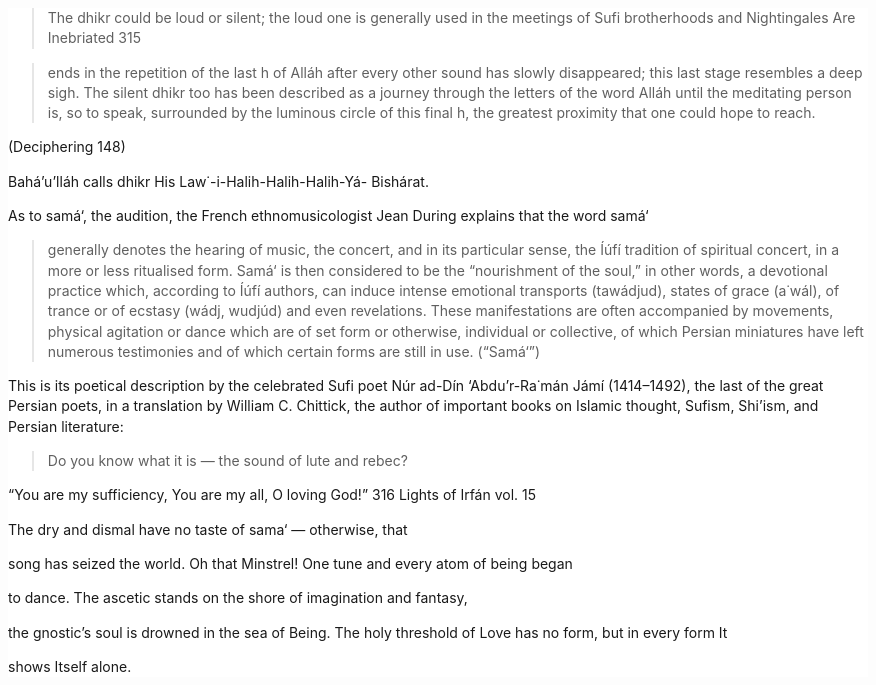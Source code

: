 > The dhikr could be loud or silent; the loud one is
> generally used in the meetings of Sufi brotherhoods and
Nightingales Are Inebriated                                     315

> ends in the repetition of the last h of Alláh after every
> other sound has slowly disappeared; this last stage
> resembles a deep sigh. The silent dhikr too has been
> described as a journey through the letters of the word
> Alláh until the meditating person is, so to speak,
> surrounded by the luminous circle of this final h, the
> greatest proximity that one could hope to reach.

(Deciphering 148)

Bahá’u’lláh calls dhikr His Law˙-i-Halih-Halih-Halih-Yá-
Bishárat.

As to samá‘, the audition, the French ethnomusicologist Jean
During explains that the word samá‘

> generally denotes the hearing of music, the concert, and
> in its particular sense, the Íúfí tradition of spiritual
> concert, in a more or less ritualised form. Samá‘ is then
> considered to be the “nourishment of the soul,” in other
> words, a devotional practice which, according to Íúfí
> authors, can induce intense emotional transports
> (tawádjud), states of grace (a˙wál), of trance or of
> ecstasy (wádj, wudjúd) and even revelations. These
> manifestations are often accompanied by movements,
> physical agitation or dance which are of set form or
> otherwise, individual or collective, of which Persian
> miniatures have left numerous testimonies and of which
> certain forms are still in use. (“Samá‘”)

This is its poetical description by the celebrated Sufi poet
Núr ad-Dín ‘Abdu’r-Ra˙mán Jámí (1414–1492), the last of the
great Persian poets, in a translation by William C. Chittick, the
author of important books on Islamic thought, Sufism, Shi’ism,
and Persian literature:

> Do you know what it is — the sound of lute and rebec?

“You are my sufficiency, You are my all, O loving God!”
316                                                Lights of Irfán vol. 15

The dry and dismal have no taste of sama‘ — otherwise, that

song has seized the world.
Oh that Minstrel! One tune and every atom of being began

to dance.
The ascetic stands on the shore of imagination and fantasy,

the gnostic’s soul is drowned in the sea of Being.
The holy threshold of Love has no form, but in every form It

shows Itself alone.
